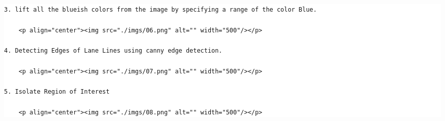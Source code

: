     3. lift all the blueish colors from the image by specifying a range of the color Blue.

        <p align="center"><img src="./imgs/06.png" alt="" width="500"/></p>

    4. Detecting Edges of Lane Lines using canny edge detection.

        <p align="center"><img src="./imgs/07.png" alt="" width="500"/></p>

    5. Isolate Region of Interest

        <p align="center"><img src="./imgs/08.png" alt="" width="500"/></p>
